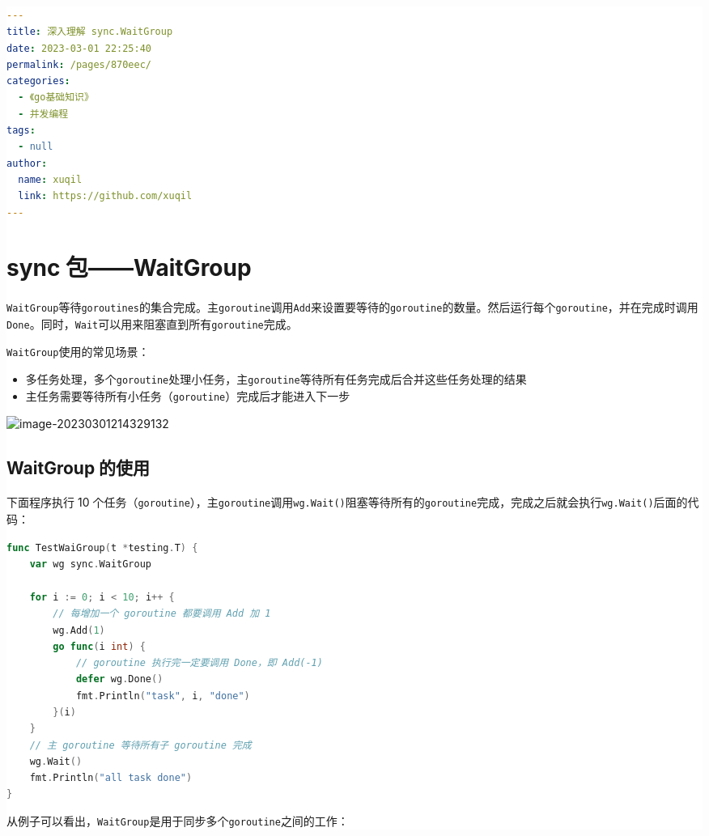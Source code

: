 ```yaml
---
title: 深入理解 sync.WaitGroup
date: 2023-03-01 22:25:40
permalink: /pages/870eec/
categories: 
  - 《go基础知识》
  - 并发编程
tags: 
  - null
author: 
  name: xuqil
  link: https://github.com/xuqil
---
```

# sync 包——WaitGroup

`WaitGroup`等待`goroutines`的集合完成。主`goroutine`调用`Add`来设置要等待的`goroutine`的数量。然后运行每个`goroutine`，并在完成时调用`Done`。同时，`Wait`可以用来阻塞直到所有`goroutine`完成。

`WaitGroup`使用的常见场景：

- 多任务处理，多个`goroutine`处理小任务，主`goroutine`等待所有任务完成后合并这些任务处理的结果
- 主任务需要等待所有小任务（`goroutine`）完成后才能进入下一步

![image-20230301214329132](/img/go/ch20/06/并发编程-WaitGroup1.png)

## WaitGroup 的使用

下面程序执行 10 个任务（`goroutine`），主`goroutine`调用`wg.Wait()`阻塞等待所有的`goroutine`完成，完成之后就会执行`wg.Wait()`后面的代码：

```go
func TestWaiGroup(t *testing.T) {
	var wg sync.WaitGroup

	for i := 0; i < 10; i++ {
		// 每增加一个 goroutine 都要调用 Add 加 1
		wg.Add(1)
		go func(i int) {
			// goroutine 执行完一定要调用 Done，即 Add(-1)
			defer wg.Done()
			fmt.Println("task", i, "done")
		}(i)
	}
	// 主 goroutine 等待所有子 goroutine 完成
	wg.Wait()
	fmt.Println("all task done")
}
```

从例子可以看出，`WaitGroup`是用于同步多个`goroutine`之间的工作：
